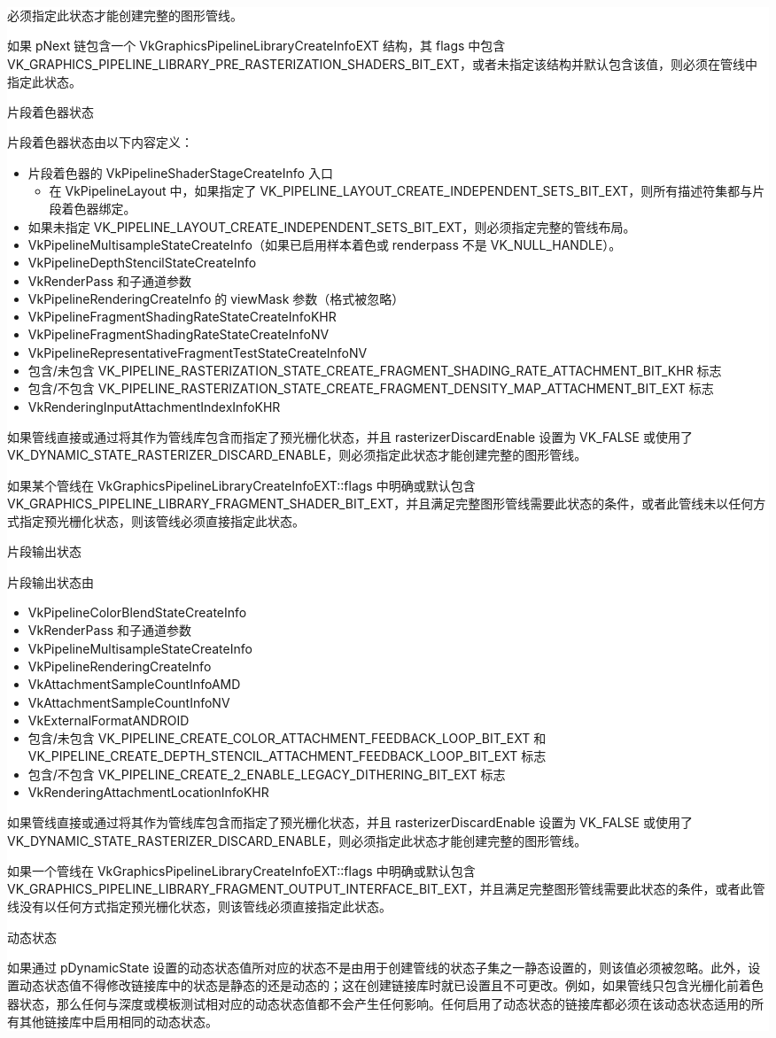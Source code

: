 必须指定此状态才能创建完整的图形管线。

如果 pNext 链包含一个 VkGraphicsPipelineLibraryCreateInfoEXT 结构，其 flags 中包含 VK_GRAPHICS_PIPELINE_LIBRARY_PRE_RASTERIZATION_SHADERS_BIT_EXT，或者未指定该结构并默认包含该值，则必须在管线中指定此状态。

片段着色器状态

片段着色器状态由以下内容定义：

- 片段着色器的 VkPipelineShaderStageCreateInfo 入口
  - 在 VkPipelineLayout 中，如果指定了 VK_PIPELINE_LAYOUT_CREATE_INDEPENDENT_SETS_BIT_EXT，则所有描述符集都与片段着色器绑定。
- 如果未指定 VK_PIPELINE_LAYOUT_CREATE_INDEPENDENT_SETS_BIT_EXT，则必须指定完整的管线布局。
- VkPipelineMultisampleStateCreateInfo（如果已启用样本着色或 renderpass 不是 VK_NULL_HANDLE）。
- VkPipelineDepthStencilStateCreateInfo
- VkRenderPass 和子通道参数
- VkPipelineRenderingCreateInfo 的 viewMask 参数（格式被忽略）
- VkPipelineFragmentShadingRateStateCreateInfoKHR
- VkPipelineFragmentShadingRateStateCreateInfoNV
- VkPipelineRepresentativeFragmentTestStateCreateInfoNV
- 包含/未包含 VK_PIPELINE_RASTERIZATION_STATE_CREATE_FRAGMENT_SHADING_RATE_ATTACHMENT_BIT_KHR 标志
- 包含/不包含 VK_PIPELINE_RASTERIZATION_STATE_CREATE_FRAGMENT_DENSITY_MAP_ATTACHMENT_BIT_EXT 标志
- VkRenderingInputAttachmentIndexInfoKHR

如果管线直接或通过将其作为管线库包含而指定了预光栅化状态，并且 rasterizerDiscardEnable 设置为 VK_FALSE 或使用了 VK_DYNAMIC_STATE_RASTERIZER_DISCARD_ENABLE，则必须指定此状态才能创建完整的图形管线。

如果某个管线在 VkGraphicsPipelineLibraryCreateInfoEXT::flags 中明确或默认包含 VK_GRAPHICS_PIPELINE_LIBRARY_FRAGMENT_SHADER_BIT_EXT，并且满足完整图形管线需要此状态的条件，或者此管线未以任何方式指定预光栅化状态，则该管线必须直接指定此状态。

片段输出状态

片段输出状态由

- VkPipelineColorBlendStateCreateInfo
- VkRenderPass 和子通道参数
- VkPipelineMultisampleStateCreateInfo
- VkPipelineRenderingCreateInfo
- VkAttachmentSampleCountInfoAMD
- VkAttachmentSampleCountInfoNV
- VkExternalFormatANDROID
- 包含/未包含 VK_PIPELINE_CREATE_COLOR_ATTACHMENT_FEEDBACK_LOOP_BIT_EXT 和 VK_PIPELINE_CREATE_DEPTH_STENCIL_ATTACHMENT_FEEDBACK_LOOP_BIT_EXT 标志
- 包含/不包含 VK_PIPELINE_CREATE_2_ENABLE_LEGACY_DITHERING_BIT_EXT 标志
- VkRenderingAttachmentLocationInfoKHR

如果管线直接或通过将其作为管线库包含而指定了预光栅化状态，并且 rasterizerDiscardEnable 设置为 VK_FALSE 或使用了 VK_DYNAMIC_STATE_RASTERIZER_DISCARD_ENABLE，则必须指定此状态才能创建完整的图形管线。

如果一个管线在 VkGraphicsPipelineLibraryCreateInfoEXT::flags 中明确或默认包含 VK_GRAPHICS_PIPELINE_LIBRARY_FRAGMENT_OUTPUT_INTERFACE_BIT_EXT，并且满足完整图形管线需要此状态的条件，或者此管线没有以任何方式指定预光栅化状态，则该管线必须直接指定此状态。

动态状态

如果通过 pDynamicState 设置的动态状态值所对应的状态不是由用于创建管线的状态子集之一静态设置的，则该值必须被忽略。此外，设置动态状态值不得修改链接库中的状态是静态的还是动态的；这在创建链接库时就已设置且不可更改。例如，如果管线只包含光栅化前着色器状态，那么任何与深度或模板测试相对应的动态状态值都不会产生任何影响。任何启用了动态状态的链接库都必须在该动态状态适用的所有其他链接库中启用相同的动态状态。
